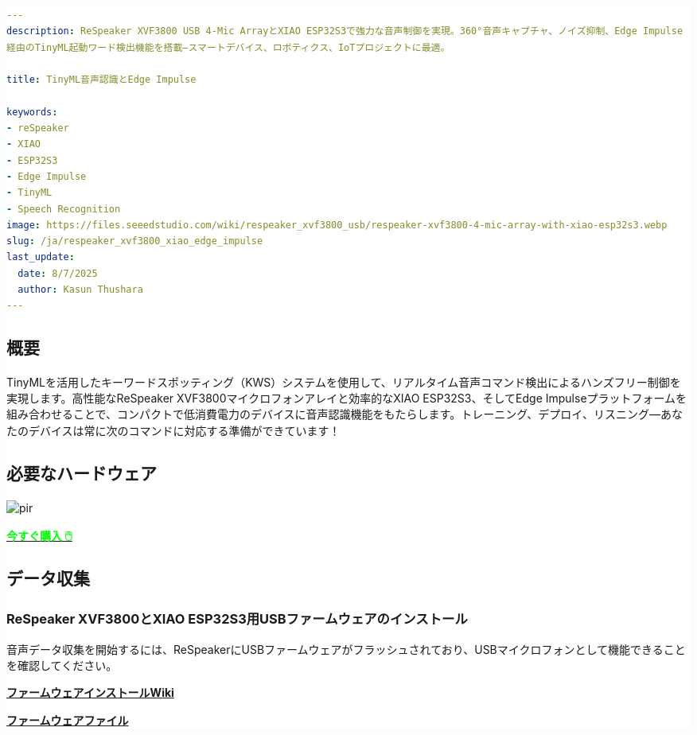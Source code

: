 ```yaml
---
description: ReSpeaker XVF3800 USB 4-Mic ArrayとXIAO ESP32S3で強力な音声制御を実現。360°音声キャプチャ、ノイズ抑制、Edge Impulse経由のTinyML起動ワード検出機能を搭載—スマートデバイス、ロボティクス、IoTプロジェクトに最適。

title: TinyML音声認識とEdge Impulse

keywords:
- reSpeaker
- XIAO
- ESP32S3
- Edge Impulse
- TinyML
- Speech Recognition
image: https://files.seeedstudio.com/wiki/respeaker_xvf3800_usb/respeaker-xvf3800-4-mic-array-with-xiao-esp32s3.webp
slug: /ja/respeaker_xvf3800_xiao_edge_impulse
last_update:
  date: 8/7/2025
  author: Kasun Thushara
---
```


## 概要


TinyMLを活用したキーワードスポッティング（KWS）システムを使用して、リアルタイム音声コマンド検出によるハンズフリー制御を実現します。高性能なReSpeaker XVF3800マイクロフォンアレイと効率的なXIAO ESP32S3、そしてEdge Impulseプラットフォームを組み合わせることで、コンパクトで低消費電力のデバイスに音声認識機能をもたらします。トレーニング、デプロイ、リスニング—あなたのデバイスは常に次のコマンドに対応する準備ができています！

## 必要なハードウェア

<p style={{textAlign: 'center'}}><img src="https://files.seeedstudio.com/wiki/respeaker_xvf3800_usb/front-xiao.jpg" alt="pir" width={600} height="auto" /></p>

<div class="get_one_now_container" style={{textAlign: 'center'}}>
    <a class="get_one_now_item" href="https://www.seeedstudio.com/ReSpeaker-XVF3800-4-Mic-Array-With-XIAO-ESP32S3-p-6489.html" target="_blank">
      <strong><span><font color={'FFFFFF'} size={"4"}> 今すぐ購入 🖱️</font></span></strong>
    </a>
</div>

## データ収集 

### ReSpeaker XVF3800とXIAO ESP32S3用USBファームウェアのインストール

音声データ収集を開始するには、ReSpeakerにUSBファームウェアがフラッシュされており、USBマイクロフォンとして機能できることを確認してください。


[**ファームウェアインストールWiki**](https://wiki.seeedstudio.com/ja/respeaker_xvf3800_introduction/#update-firmware)

[**ファームウェアファイル**](https://github.com/respeaker/reSpeaker_XVF3800_USB_4MIC_ARRAY/tree/master/xmos_firmwares/usb)
